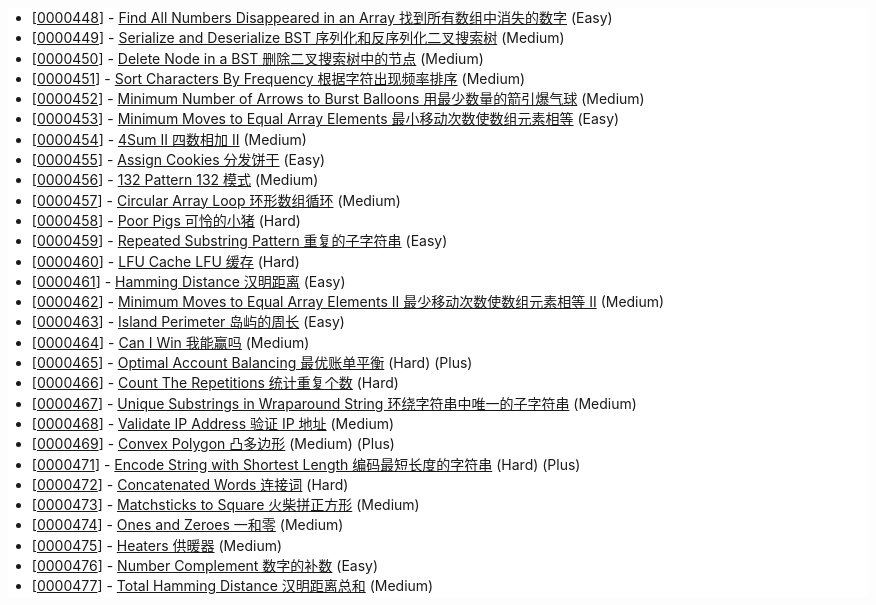 - [[0000448](https://leetcode-cn.com/problems/find-all-numbers-disappeared-in-an-array/)] - [Find All Numbers Disappeared in an Array 找到所有数组中消失的数字](./problemset_md/0000448.find-all-numbers-disappeared-in-an-array.md) (Easy)
- [[0000449](https://leetcode-cn.com/problems/serialize-and-deserialize-bst/)] - [Serialize and Deserialize BST 序列化和反序列化二叉搜索树](./problemset_md/0000449.serialize-and-deserialize-bst.md) (Medium)
- [[0000450](https://leetcode-cn.com/problems/delete-node-in-a-bst/)] - [Delete Node in a BST 删除二叉搜索树中的节点](./problemset_md/0000450.delete-node-in-a-bst.md) (Medium)
- [[0000451](https://leetcode-cn.com/problems/sort-characters-by-frequency/)] - [Sort Characters By Frequency 根据字符出现频率排序](./problemset_md/0000451.sort-characters-by-frequency.md) (Medium)
- [[0000452](https://leetcode-cn.com/problems/minimum-number-of-arrows-to-burst-balloons/)] - [Minimum Number of Arrows to Burst Balloons 用最少数量的箭引爆气球](./problemset_md/0000452.minimum-number-of-arrows-to-burst-balloons.md) (Medium)
- [[0000453](https://leetcode-cn.com/problems/minimum-moves-to-equal-array-elements/)] - [Minimum Moves to Equal Array Elements 最小移动次数使数组元素相等](./problemset_md/0000453.minimum-moves-to-equal-array-elements.md) (Easy)
- [[0000454](https://leetcode-cn.com/problems/4sum-ii/)] - [4Sum II 四数相加 II](./problemset_md/0000454.4sum-ii.md) (Medium)
- [[0000455](https://leetcode-cn.com/problems/assign-cookies/)] - [Assign Cookies 分发饼干](./problemset_md/0000455.assign-cookies.md) (Easy)
- [[0000456](https://leetcode-cn.com/problems/132-pattern/)] - [132 Pattern 132 模式](./problemset_md/0000456.132-pattern.md) (Medium)
- [[0000457](https://leetcode-cn.com/problems/circular-array-loop/)] - [Circular Array Loop 环形数组循环](./problemset_md/0000457.circular-array-loop.md) (Medium)
- [[0000458](https://leetcode-cn.com/problems/poor-pigs/)] - [Poor Pigs 可怜的小猪](./problemset_md/0000458.poor-pigs.md) (Hard)
- [[0000459](https://leetcode-cn.com/problems/repeated-substring-pattern/)] - [Repeated Substring Pattern 重复的子字符串](./problemset_md/0000459.repeated-substring-pattern.md) (Easy)
- [[0000460](https://leetcode-cn.com/problems/lfu-cache/)] - [LFU Cache LFU 缓存](./problemset_md/0000460.lfu-cache.md) (Hard)
- [[0000461](https://leetcode-cn.com/problems/hamming-distance/)] - [Hamming Distance 汉明距离](./problemset_md/0000461.hamming-distance.md) (Easy)
- [[0000462](https://leetcode-cn.com/problems/minimum-moves-to-equal-array-elements-ii/)] - [Minimum Moves to Equal Array Elements II 最少移动次数使数组元素相等 II](./problemset_md/0000462.minimum-moves-to-equal-array-elements-ii.md) (Medium)
- [[0000463](https://leetcode-cn.com/problems/island-perimeter/)] - [Island Perimeter 岛屿的周长](./problemset_md/0000463.island-perimeter.md) (Easy)
- [[0000464](https://leetcode-cn.com/problems/can-i-win/)] - [Can I Win 我能赢吗](./problemset_md/0000464.can-i-win.md) (Medium)
- [[0000465](https://leetcode-cn.com/problems/optimal-account-balancing/)] - [Optimal Account Balancing 最优账单平衡](./problemset_md/0000465.optimal-account-balancing.md) (Hard) (Plus)
- [[0000466](https://leetcode-cn.com/problems/count-the-repetitions/)] - [Count The Repetitions 统计重复个数](./problemset_md/0000466.count-the-repetitions.md) (Hard)
- [[0000467](https://leetcode-cn.com/problems/unique-substrings-in-wraparound-string/)] - [Unique Substrings in Wraparound String 环绕字符串中唯一的子字符串](./problemset_md/0000467.unique-substrings-in-wraparound-string.md) (Medium)
- [[0000468](https://leetcode-cn.com/problems/validate-ip-address/)] - [Validate IP Address 验证 IP 地址](./problemset_md/0000468.validate-ip-address.md) (Medium)
- [[0000469](https://leetcode-cn.com/problems/convex-polygon/)] - [Convex Polygon 凸多边形](./problemset_md/0000469.convex-polygon.md) (Medium) (Plus)
- [[0000471](https://leetcode-cn.com/problems/encode-string-with-shortest-length/)] - [Encode String with Shortest Length 编码最短长度的字符串](./problemset_md/0000471.encode-string-with-shortest-length.md) (Hard) (Plus)
- [[0000472](https://leetcode-cn.com/problems/concatenated-words/)] - [Concatenated Words 连接词](./problemset_md/0000472.concatenated-words.md) (Hard)
- [[0000473](https://leetcode-cn.com/problems/matchsticks-to-square/)] - [Matchsticks to Square 火柴拼正方形](./problemset_md/0000473.matchsticks-to-square.md) (Medium)
- [[0000474](https://leetcode-cn.com/problems/ones-and-zeroes/)] - [Ones and Zeroes 一和零](./problemset_md/0000474.ones-and-zeroes.md) (Medium)
- [[0000475](https://leetcode-cn.com/problems/heaters/)] - [Heaters 供暖器](./problemset_md/0000475.heaters.md) (Medium)
- [[0000476](https://leetcode-cn.com/problems/number-complement/)] - [Number Complement 数字的补数](./problemset_md/0000476.number-complement.md) (Easy)
- [[0000477](https://leetcode-cn.com/problems/total-hamming-distance/)] - [Total Hamming Distance 汉明距离总和](./problemset_md/0000477.total-hamming-distance.md) (Medium)
